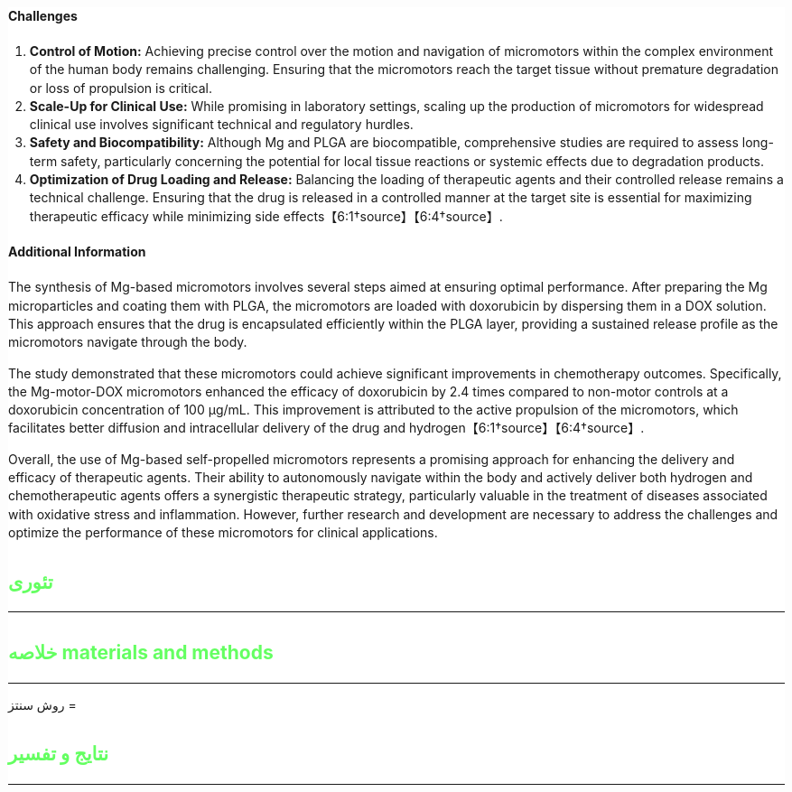 #### Challenges

1. **Control of Motion:** Achieving precise control over the motion and navigation of micromotors within the complex environment of the human body remains challenging. Ensuring that the micromotors reach the target tissue without premature degradation or loss of propulsion is critical.
2. **Scale-Up for Clinical Use:** While promising in laboratory settings, scaling up the production of micromotors for widespread clinical use involves significant technical and regulatory hurdles.
3. **Safety and Biocompatibility:** Although Mg and PLGA are biocompatible, comprehensive studies are required to assess long-term safety, particularly concerning the potential for local tissue reactions or systemic effects due to degradation products.
4. **Optimization of Drug Loading and Release:** Balancing the loading of therapeutic agents and their controlled release remains a technical challenge. Ensuring that the drug is released in a controlled manner at the target site is essential for maximizing therapeutic efficacy while minimizing side effects【6:1†source】【6:4†source】.

#### Additional Information

The synthesis of Mg-based micromotors involves several steps aimed at ensuring optimal performance. After preparing the Mg microparticles and coating them with PLGA, the micromotors are loaded with doxorubicin by dispersing them in a DOX solution. This approach ensures that the drug is encapsulated efficiently within the PLGA layer, providing a sustained release profile as the micromotors navigate through the body.

The study demonstrated that these micromotors could achieve significant improvements in chemotherapy outcomes. Specifically, the Mg-motor-DOX micromotors enhanced the efficacy of doxorubicin by 2.4 times compared to non-motor controls at a doxorubicin concentration of 100 μg/mL. This improvement is attributed to the active propulsion of the micromotors, which facilitates better diffusion and intracellular delivery of the drug and hydrogen【6:1†source】【6:4†source】.

Overall, the use of Mg-based self-propelled micromotors represents a promising approach for enhancing the delivery and efficacy of therapeutic agents. Their ability to autonomously navigate within the body and actively deliver both hydrogen and chemotherapeutic agents offers a synergistic therapeutic strategy, particularly valuable in the treatment of diseases associated with oxidative stress and inflammation. However, further research and development are necessary to address the challenges and optimize the performance of these micromotors for clinical applications.
## <span style="color:#64ff61">تئوری</span>
---



## <span style="color:#64ff61">خلاصه materials and methods</span>
---

روش سنتز = 



## <span style="color:#64ff61"> نتایج و تفسیر</span>
---


